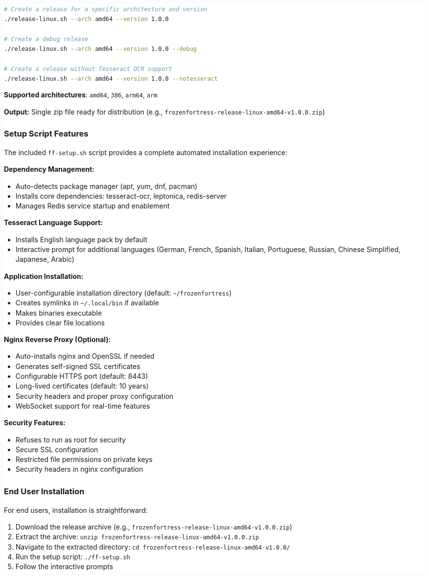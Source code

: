 ```bash
# Create a release for a specific architecture and version
./release-linux.sh --arch amd64 --version 1.0.0

# Create a debug release
./release-linux.sh --arch amd64 --version 1.0.0 --debug

# Create a release without Tesseract OCR support
./release-linux.sh --arch amd64 --version 1.0.0 --notesseract
```

**Supported architectures**: `amd64`, `386`, `arm64`, `arm`

**Output:** Single zip file ready for distribution (e.g., `frozenfortress-release-linux-amd64-v1.0.0.zip`)

### Setup Script Features

The included `ff-setup.sh` script provides a complete automated installation experience:

**Dependency Management:**
- Auto-detects package manager (apt, yum, dnf, pacman)
- Installs core dependencies: tesseract-ocr, leptonica, redis-server
- Manages Redis service startup and enablement

**Tesseract Language Support:**
- Installs English language pack by default
- Interactive prompt for additional languages (German, French, Spanish, Italian, Portuguese, Russian, Chinese Simplified, Japanese, Arabic)

**Application Installation:**
- User-configurable installation directory (default: `~/frozenfortress`)
- Creates symlinks in `~/.local/bin` if available
- Makes binaries executable
- Provides clear file locations

**Nginx Reverse Proxy (Optional):**
- Auto-installs nginx and OpenSSL if needed
- Generates self-signed SSL certificates
- Configurable HTTPS port (default: 8443)
- Long-lived certificates (default: 10 years)
- Security headers and proper proxy configuration
- WebSocket support for real-time features

**Security Features:**
- Refuses to run as root for security
- Secure SSL configuration
- Restricted file permissions on private keys
- Security headers in nginx configuration

### End User Installation

For end users, installation is straightforward:

1. Download the release archive (e.g., `frozenfortress-release-linux-amd64-v1.0.0.zip`)
2. Extract the archive: `unzip frozenfortress-release-linux-amd64-v1.0.0.zip`
3. Navigate to the extracted directory: `cd frozenfortress-release-linux-amd64-v1.0.0/`
4. Run the setup script: `./ff-setup.sh`
5. Follow the interactive prompts
